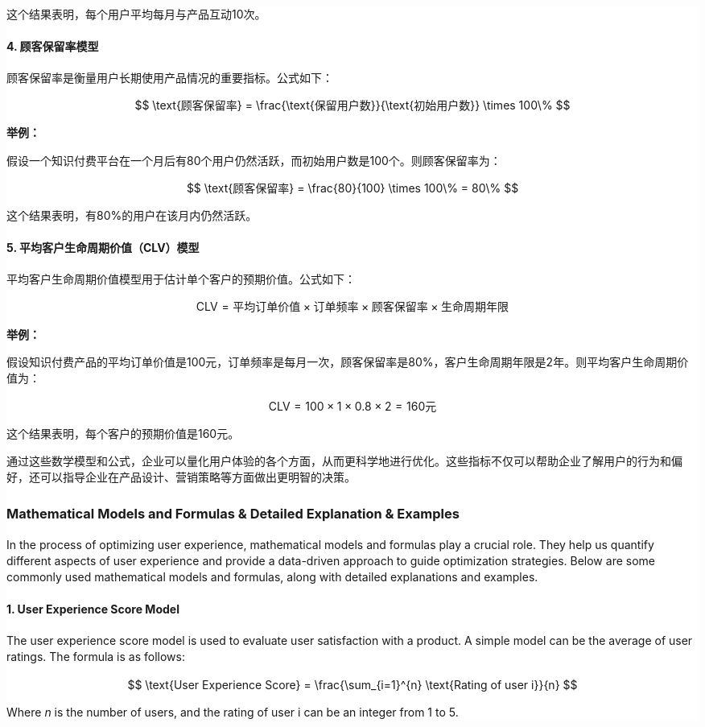 这个结果表明，每个用户平均每月与产品互动10次。

#### 4. 顾客保留率模型

顾客保留率是衡量用户长期使用产品情况的重要指标。公式如下：

$$
\text{顾客保留率} = \frac{\text{保留用户数}}{\text{初始用户数}} \times 100\%
$$

**举例：**

假设一个知识付费平台在一个月后有80个用户仍然活跃，而初始用户数是100个。则顾客保留率为：

$$
\text{顾客保留率} = \frac{80}{100} \times 100\% = 80\%
$$

这个结果表明，有80%的用户在该月内仍然活跃。

#### 5. 平均客户生命周期价值（CLV）模型

平均客户生命周期价值模型用于估计单个客户的预期价值。公式如下：

$$
\text{CLV} = \text{平均订单价值} \times \text{订单频率} \times \text{顾客保留率} \times \text{生命周期年限}
$$

**举例：**

假设知识付费产品的平均订单价值是100元，订单频率是每月一次，顾客保留率是80%，客户生命周期年限是2年。则平均客户生命周期价值为：

$$
\text{CLV} = 100 \times 1 \times 0.8 \times 2 = 160 \text{元}
$$

这个结果表明，每个客户的预期价值是160元。

通过这些数学模型和公式，企业可以量化用户体验的各个方面，从而更科学地进行优化。这些指标不仅可以帮助企业了解用户的行为和偏好，还可以指导企业在产品设计、营销策略等方面做出更明智的决策。

### Mathematical Models and Formulas & Detailed Explanation & Examples

In the process of optimizing user experience, mathematical models and formulas play a crucial role. They help us quantify different aspects of user experience and provide a data-driven approach to guide optimization strategies. Below are some commonly used mathematical models and formulas, along with detailed explanations and examples.

#### 1. User Experience Score Model

The user experience score model is used to evaluate user satisfaction with a product. A simple model can be the average of user ratings. The formula is as follows:

$$
\text{User Experience Score} = \frac{\sum_{i=1}^{n} \text{Rating of user i}}{n}
$$

Where $n$ is the number of users, and the rating of user i can be an integer from 1 to 5.

